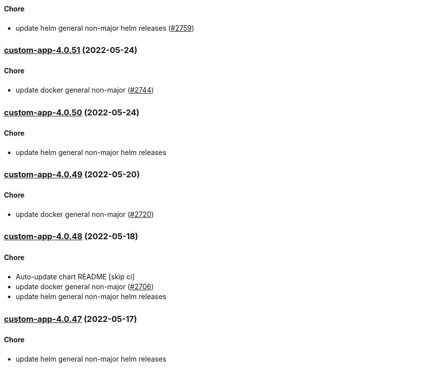 #### Chore

* update helm general non-major helm releases ([#2759](https://github.com/truecharts/apps/issues/2759))



<a name="custom-app-4.0.51"></a>
### [custom-app-4.0.51](https://github.com/truecharts/apps/compare/custom-app-4.0.50...custom-app-4.0.51) (2022-05-24)

#### Chore

* update docker general non-major ([#2744](https://github.com/truecharts/apps/issues/2744))



<a name="custom-app-4.0.50"></a>
### [custom-app-4.0.50](https://github.com/truecharts/apps/compare/custom-app-4.0.49...custom-app-4.0.50) (2022-05-24)

#### Chore

* update helm general non-major helm releases



<a name="custom-app-4.0.49"></a>
### [custom-app-4.0.49](https://github.com/truecharts/apps/compare/custom-app-4.0.48...custom-app-4.0.49) (2022-05-20)

#### Chore

* update docker general non-major ([#2720](https://github.com/truecharts/apps/issues/2720))



<a name="custom-app-4.0.48"></a>
### [custom-app-4.0.48](https://github.com/truecharts/apps/compare/custom-app-4.0.46...custom-app-4.0.48) (2022-05-18)

#### Chore

* Auto-update chart README [skip ci]
* update docker general non-major ([#2706](https://github.com/truecharts/apps/issues/2706))
* update helm general non-major helm releases



<a name="custom-app-4.0.47"></a>
### [custom-app-4.0.47](https://github.com/truecharts/apps/compare/custom-app-4.0.46...custom-app-4.0.47) (2022-05-17)

#### Chore

* update helm general non-major helm releases
